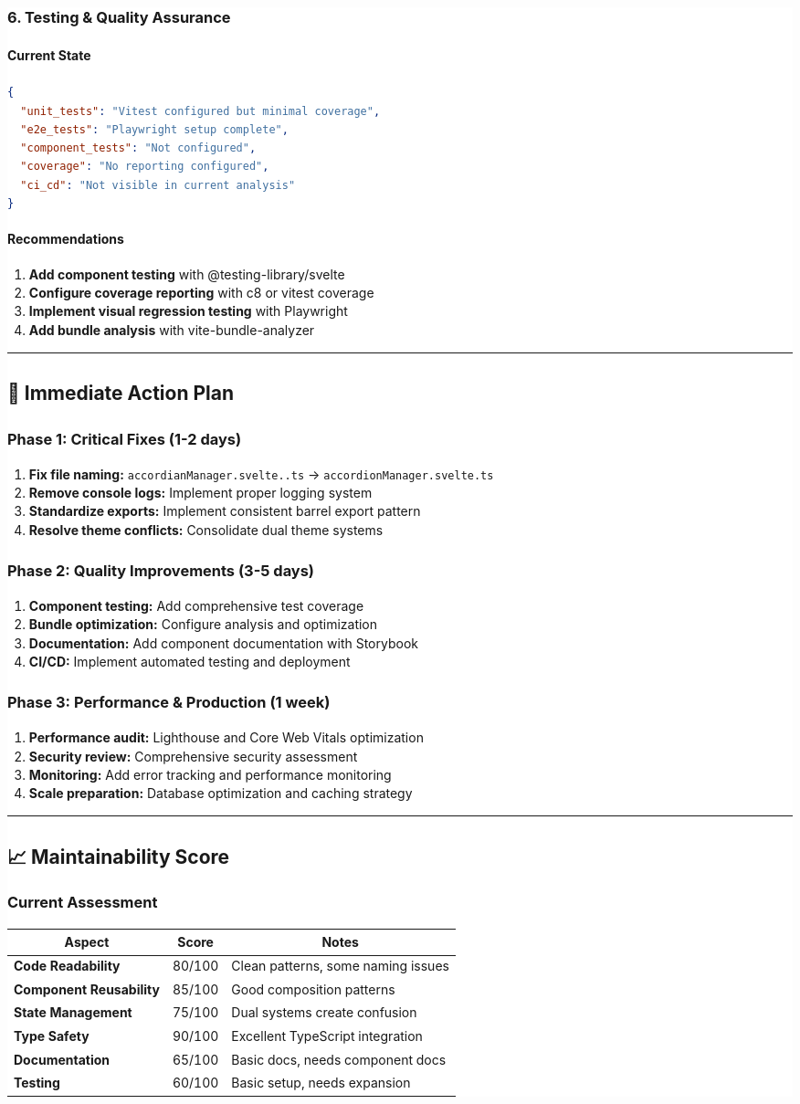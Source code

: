 ### 6. Testing & Quality Assurance

#### Current State
```json
{
  "unit_tests": "Vitest configured but minimal coverage",
  "e2e_tests": "Playwright setup complete",
  "component_tests": "Not configured",
  "coverage": "No reporting configured",
  "ci_cd": "Not visible in current analysis"
}
```

#### Recommendations
1. **Add component testing** with @testing-library/svelte
2. **Configure coverage reporting** with c8 or vitest coverage
3. **Implement visual regression testing** with Playwright
4. **Add bundle analysis** with vite-bundle-analyzer

---

## 🚀 Immediate Action Plan

### Phase 1: Critical Fixes (1-2 days)
1. **Fix file naming:** `accordianManager.svelte..ts` → `accordionManager.svelte.ts`
2. **Remove console logs:** Implement proper logging system
3. **Standardize exports:** Implement consistent barrel export pattern
4. **Resolve theme conflicts:** Consolidate dual theme systems

### Phase 2: Quality Improvements (3-5 days)
1. **Component testing:** Add comprehensive test coverage
2. **Bundle optimization:** Configure analysis and optimization
3. **Documentation:** Add component documentation with Storybook
4. **CI/CD:** Implement automated testing and deployment

### Phase 3: Performance & Production (1 week)
1. **Performance audit:** Lighthouse and Core Web Vitals optimization
2. **Security review:** Comprehensive security assessment
3. **Monitoring:** Add error tracking and performance monitoring
4. **Scale preparation:** Database optimization and caching strategy

---

## 📈 Maintainability Score

### Current Assessment

| Aspect | Score | Notes |
|--------|-------|--------|
| **Code Readability** | 80/100 | Clean patterns, some naming issues |
| **Component Reusability** | 85/100 | Good composition patterns |
| **State Management** | 75/100 | Dual systems create confusion |
| **Type Safety** | 90/100 | Excellent TypeScript integration |
| **Documentation** | 65/100 | Basic docs, needs component docs |
| **Testing** | 60/100 | Basic setup, needs expansion |
